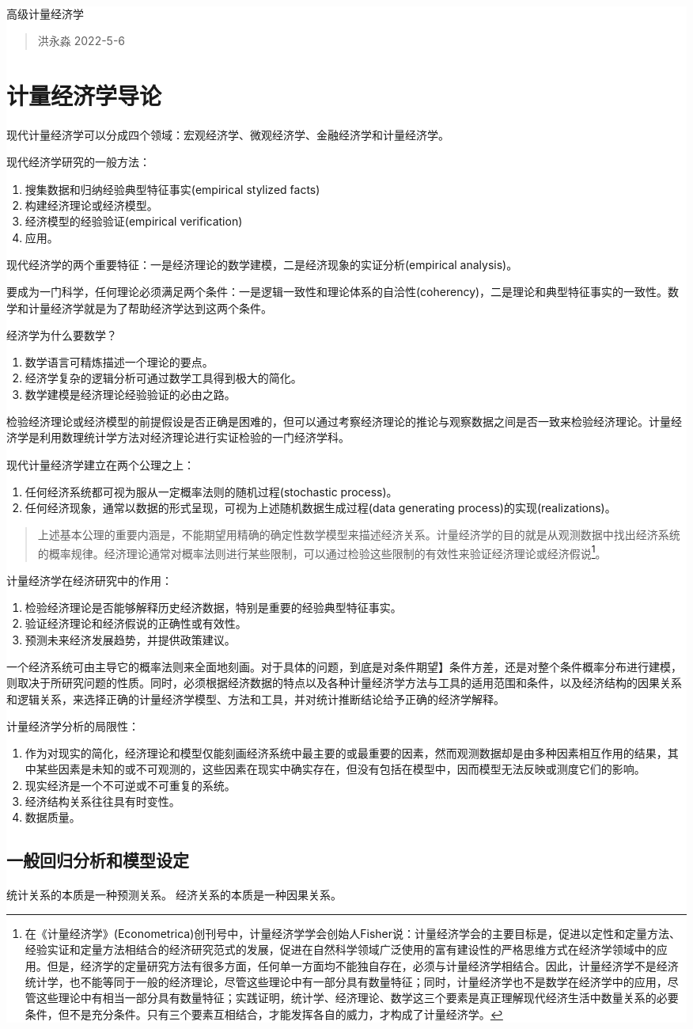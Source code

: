 高级计量经济学
> 洪永淼
> 2022-5-6

# 计量经济学导论

现代计量经济学可以分成四个领域：宏观经济学、微观经济学、金融经济学和计量经济学。

现代经济学研究的一般方法：

1. 搜集数据和归纳经验典型特征事实(empirical stylized facts)
2. 构建经济理论或经济模型。
3. 经济模型的经验验证(empirical verification)
4. 应用。

现代经济学的两个重要特征：一是经济理论的数学建模，二是经济现象的实证分析(empirical analysis)。

要成为一门科学，任何理论必须满足两个条件：一是逻辑一致性和理论体系的自洽性(coherency)，二是理论和典型特征事实的一致性。数学和计量经济学就是为了帮助经济学达到这两个条件。

经济学为什么要数学？

1. 数学语言可精炼描述一个理论的要点。
2. 经济学复杂的逻辑分析可通过数学工具得到极大的简化。
3. 数学建模是经济理论经验验证的必由之路。

检验经济理论或经济模型的前提假设是否正确是困难的，但可以通过考察经济理论的推论与观察数据之间是否一致来检验经济理论。计量经济学是利用数理统计学方法对经济理论进行实证检验的一门经济学科。

现代计量经济学建立在两个公理之上：

1. 任何经济系统都可视为服从一定概率法则的随机过程(stochastic process)。
2. 任何经济现象，通常以数据的形式呈现，可视为上述随机数据生成过程(data generating process)的实现(realizations)。

> 上述基本公理的重要内涵是，不能期望用精确的确定性数学模型来描述经济关系。计量经济学的目的就是从观测数据中找出经济系统的概率规律。经济理论通常对概率法则进行某些限制，可以通过检验这些限制的有效性来验证经济理论或经济假说[^econometrica]。

[^econometrica]: 在《计量经济学》(Econometrica)创刊号中，计量经济学学会创始人Fisher说：计量经济学会的主要目标是，促进以定性和定量方法、经验实证和定量方法相结合的经济研究范式的发展，促进在自然科学领域广泛使用的富有建设性的严格思维方式在经济学领域中的应用。但是，经济学的定量研究方法有很多方面，任何单一方面均不能独自存在，必须与计量经济学相结合。因此，计量经济学不是经济统计学，也不能等同于一般的经济理论，尽管这些理论中有一部分具有数量特征；同时，计量经济学也不是数学在经济学中的应用，尽管这些理论中有相当一部分具有数量特征；实践证明，统计学、经济理论、数学这三个要素是真正理解现代经济生活中数量关系的必要条件，但不是充分条件。只有三个要素互相结合，才能发挥各自的威力，才构成了计量经济学。

计量经济学在经济研究中的作用：

1. 检验经济理论是否能够解释历史经济数据，特别是重要的经验典型特征事实。
2. 验证经济理论和经济假说的正确性或有效性。
3. 预测未来经济发展趋势，并提供政策建议。

一个经济系统可由主导它的概率法则来全面地刻画。对于具体的问题，到底是对条件期望】条件方差，还是对整个条件概率分布进行建模，则取决于所研究问题的性质。同时，必须根据经济数据的特点以及各种计量经济学方法与工具的适用范围和条件，以及经济结构的因果关系和逻辑关系，来选择正确的计量经济学模型、方法和工具，并对统计推断结论给予正确的经济学解释。

计量经济学分析的局限性：

1. 作为对现实的简化，经济理论和模型仅能刻画经济系统中最主要的或最重要的因素，然而观测数据却是由多种因素相互作用的结果，其中某些因素是未知的或不可观测的，这些因素在现实中确实存在，但没有包括在模型中，因而模型无法反映或测度它们的影响。
2. 现实经济是一个不可逆或不可重复的系统。
3. 经济结构关系往往具有时变性。
4. 数据质量。

## 一般回归分析和模型设定

统计关系的本质是一种预测关系。
经济关系的本质是一种因果关系。


[^ hetero]: 需要指出，当$E(\epsilon|X)=0$时，$var(\epsilon|X)$仍有可能是X的函数。如果$var(\epsilon|X)=\sigma^2\gt 0$，则称$\epsilon$为条件同方差(conditional homoskedasticity)。此时，X不能用于预测Y的条件方差，因为$var(Y|X)=var(\epsilon|X)$。但是，如果对于任意的$\sigma^2\gt 0$，均有$var(\epsilon|X)\neq \sigma^2$，此时存在条件异方差(conditional heteroskedasticity)。在这种情况下，可以用X预测Y的波动率。回归分析的计量经济学方法通常会因为是否存在条件异方差而有所不同。比如，在存在条件异方差的情况下，通常的t检验和F检验是无效的。